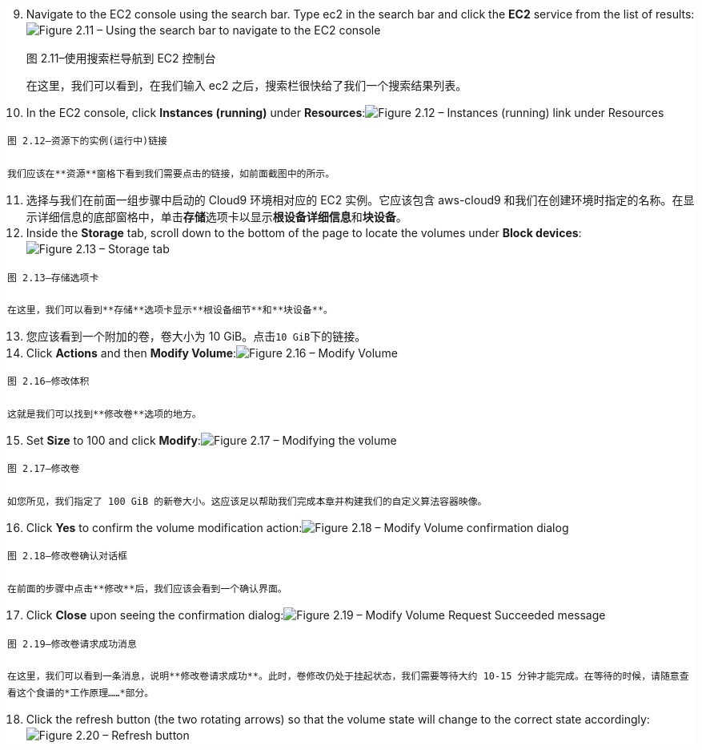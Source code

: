9.  Navigate to the EC2 console using the search bar. Type ec2 in the search bar and click the **EC2** service from the list of results:![Figure 2.11 – Using the search bar to navigate to the EC2 console
    ](img/B16850_02_11.jpg)

    图 2.11–使用搜索栏导航到 EC2 控制台

    在这里，我们可以看到，在我们输入 ec2 之后，搜索栏很快给了我们一个搜索结果列表。

10.  In the EC2 console, click **Instances (running)** under **Resources**:![Figure 2.12 – Instances (running) link under Resources
    ](img/B16850_02_12.jpg)

    图 2.12–资源下的实例(运行中)链接

    我们应该在**资源**窗格下看到我们需要点击的链接，如前面截图中的所示。

11.  选择与我们在前面一组步骤中启动的 Cloud9 环境相对应的 EC2 实例。它应该包含 aws-cloud9 和我们在创建环境时指定的名称。在显示详细信息的底部窗格中，单击**存储**选项卡以显示**根设备详细信息**和**块设备**。
12.  Inside the **Storage** tab, scroll down to the bottom of the page to locate the volumes under **Block devices**:![Figure 2.13 – Storage tab 
    ](img/B16850_02_13.jpg)

    图 2.13–存储选项卡

    在这里，我们可以看到**存储**选项卡显示**根设备细节**和**块设备**。

13.  您应该看到一个附加的卷，卷大小为 10 GiB。点击`10 GiB`下的链接。
14.  Click **Actions** and then **Modify Volume**:![Figure 2.16 – Modify Volume
    ](img/B16850_02_16.jpg)

    图 2.16–修改体积

    这就是我们可以找到**修改卷**选项的地方。

15.  Set **Size** to 100 and click **Modify**:![Figure 2.17 – Modifying the volume
    ](img/B16850_02_17.jpg)

    图 2.17–修改卷

    如您所见，我们指定了 100 GiB 的新卷大小。这应该足以帮助我们完成本章并构建我们的自定义算法容器映像。

16.  Click **Yes** to confirm the volume modification action:![Figure 2.18 – Modify Volume confirmation dialog
    ](img/B16850_02_18.jpg)

    图 2.18–修改卷确认对话框

    在前面的步骤中点击**修改**后，我们应该会看到一个确认界面。

17.  Click **Close** upon seeing the confirmation dialog:![Figure 2.19 – Modify Volume Request Succeeded message
    ](img/B16850_02_19.jpg)

    图 2.19–修改卷请求成功消息

    在这里，我们可以看到一条消息，说明**修改卷请求成功**。此时，卷修改仍处于挂起状态，我们需要等待大约 10-15 分钟才能完成。在等待的时候，请随意查看这个食谱的*工作原理……*部分。

18.  Click the refresh button (the two rotating arrows) so that the volume state will change to the correct state accordingly:![Figure 2.20 – Refresh button
    ](img/B16850_02_20.jpg)

